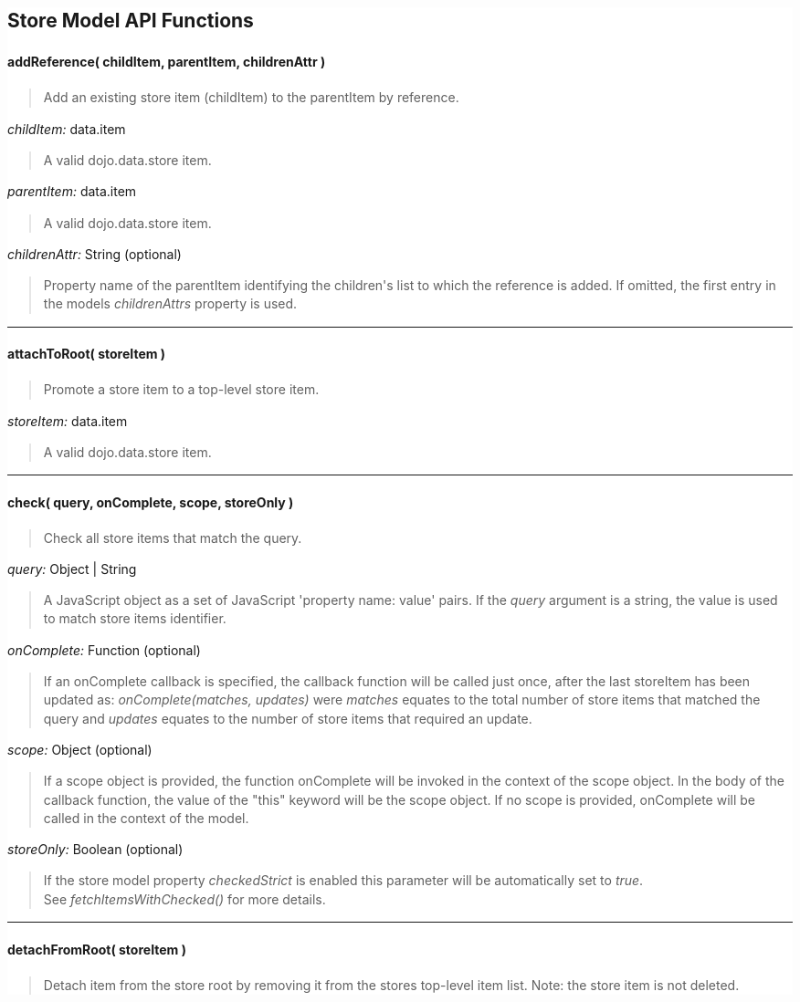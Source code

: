 <h2 id="store-model-api-functions">Store Model API Functions</h2>

#### addReference( childItem, parentItem, childrenAttr ) ####
> Add an existing store item (childItem) to the parentItem by reference.

*childItem:* data.item
> A valid dojo.data.store item.

*parentItem:* data.item
> A valid dojo.data.store item.

*childrenAttr:* String (optional)
> Property name of the parentItem identifying the children's list to which the
> reference is added. If omitted, the first entry in the models *childrenAttrs*
> property is used.

***********************************
#### attachToRoot( storeItem ) ####
> Promote a store item to a top-level store item.

*storeItem:* data.item
> A valid dojo.data.store item.

******************************************
#### check( query, onComplete, scope, storeOnly ) ####
> Check all store items that match the query.

*query:* Object | String
> A JavaScript object as a set of JavaScript 'property name: value' pairs. If
> the *query* argument is a string, the value is used to match store items
> identifier.

*onComplete:* Function (optional)
> If an onComplete callback is specified, the callback function will be called
> just once, after the last storeItem has been updated as: *onComplete(matches, updates)*
> were *matches* equates to the total number of store items that matched the
> query and *updates* equates to the number of store items that required an
> update.

*scope:* Object (optional)
> If a scope object is provided, the function onComplete will be invoked in the
> context of the scope object. In the body of the callback function, the value
> of the "this" keyword will be the scope object. If no scope is provided, 
> onComplete will be called in the context of the model.

*storeOnly:* Boolean (optional)
> If the store model property *checkedStrict* is enabled this parameter will be automatically 
> set to *true*.  
> See *fetchItemsWithChecked()* for more details.

******************************************
#### detachFromRoot( storeItem ) ####
> Detach item from the store root by removing it from the stores top-level item
> list. Note: the store item is not deleted.
